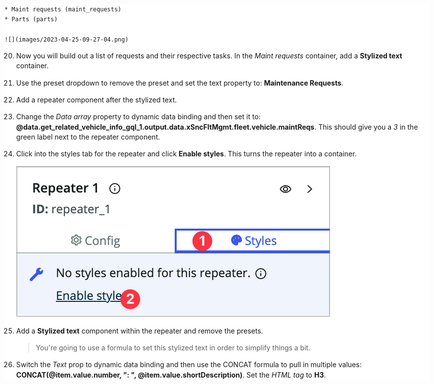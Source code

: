     * Maint requests (maint_requests)
    * Parts (parts)

    ![](images/2023-04-25-09-27-04.png)

20. Now you will build out a list of requests and their respective tasks. In the *Maint requests* container, add a **Stylized text** container.

21. Use the preset dropdown to remove the preset and set the text property to: **Maintenance Requests**.

22. Add a repeater component after the stylized text.

23. Change the *Data array* property to dynamic data binding and then set it to: **@data.get_related_vehicle_info_gql_1.output.data.xSncFltMgmt.fleet.vehicle.maintReqs**. This should give you a *3* in the green label next to the repeater component.

24. Click into the styles tab for the repeater and click **Enable styles**. This turns the repeater into a container.

    ![](images/2023-05-01-10-45-51.png)

25. Add a **Stylized text** component within the repeater and remove the presets.

    > You're going to use a formula to set this stylized text in order to simplify things a bit.

26. Switch the *Text* prop to dynamic data binding and then use the CONCAT formula to pull in multiple values: **CONCAT(@item.value.number, ": ", @item.value.shortDescription)**. Set the *HTML tag* to **H3**. 
